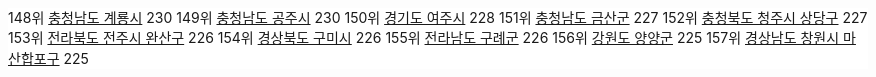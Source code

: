   <tr>
    <td>148위</td>
    <td><a href="/실거래가/2021/06/22/44250.html">충청남도 계룡시</a></td>
    <td>230</td>
  </tr>

  <tr>
    <td>149위</td>
    <td><a href="/실거래가/2021/06/22/44150.html">충청남도 공주시</a></td>
    <td>230</td>
  </tr>

  <tr>
    <td>150위</td>
    <td><a href="/실거래가/2021/06/22/41670.html">경기도 여주시</a></td>
    <td>228</td>
  </tr>

  <tr>
    <td>151위</td>
    <td><a href="/실거래가/2021/06/22/44710.html">충청남도 금산군</a></td>
    <td>227</td>
  </tr>

  <tr>
    <td>152위</td>
    <td><a href="/실거래가/2021/06/22/43111.html">충청북도 청주시 상당구</a></td>
    <td>227</td>
  </tr>

  <tr>
    <td>153위</td>
    <td><a href="/실거래가/2021/06/22/45111.html">전라북도 전주시 완산구</a></td>
    <td>226</td>
  </tr>

  <tr>
    <td>154위</td>
    <td><a href="/실거래가/2021/06/22/47190.html">경상북도 구미시</a></td>
    <td>226</td>
  </tr>

  <tr>
    <td>155위</td>
    <td><a href="/실거래가/2021/06/22/46730.html">전라남도 구례군</a></td>
    <td>226</td>
  </tr>

  <tr>
    <td>156위</td>
    <td><a href="/실거래가/2021/06/22/42830.html">강원도 양양군</a></td>
    <td>225</td>
  </tr>

  <tr>
    <td>157위</td>
    <td><a href="/실거래가/2021/06/22/48125.html">경상남도 창원시 마산합포구</a></td>
    <td>225</td>
  </tr>
